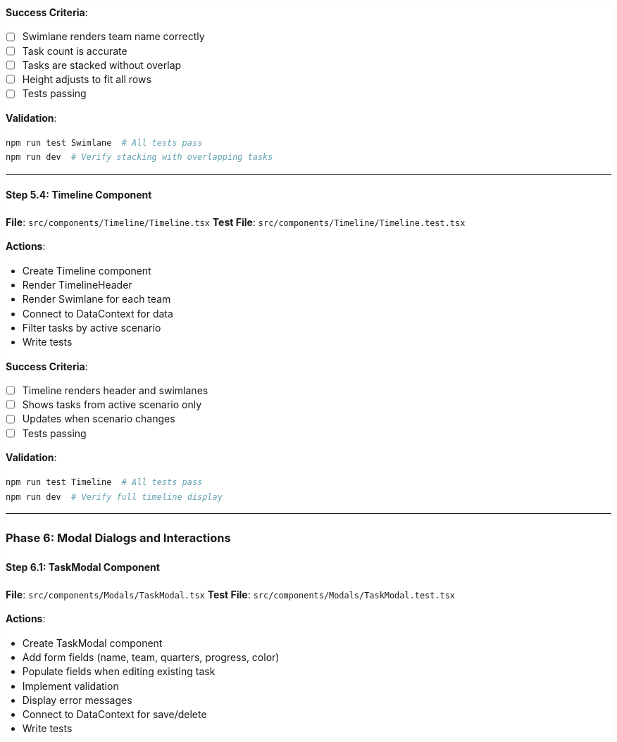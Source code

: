 **Success Criteria**:
- [ ] Swimlane renders team name correctly
- [ ] Task count is accurate
- [ ] Tasks are stacked without overlap
- [ ] Height adjusts to fit all rows
- [ ] Tests passing

**Validation**:
```bash
npm run test Swimlane  # All tests pass
npm run dev  # Verify stacking with overlapping tasks
```

---

#### Step 5.4: Timeline Component

**File**: `src/components/Timeline/Timeline.tsx`
**Test File**: `src/components/Timeline/Timeline.test.tsx`

**Actions**:
- Create Timeline component
- Render TimelineHeader
- Render Swimlane for each team
- Connect to DataContext for data
- Filter tasks by active scenario
- Write tests

**Success Criteria**:
- [ ] Timeline renders header and swimlanes
- [ ] Shows tasks from active scenario only
- [ ] Updates when scenario changes
- [ ] Tests passing

**Validation**:
```bash
npm run test Timeline  # All tests pass
npm run dev  # Verify full timeline display
```

---

### Phase 6: Modal Dialogs and Interactions

#### Step 6.1: TaskModal Component

**File**: `src/components/Modals/TaskModal.tsx`
**Test File**: `src/components/Modals/TaskModal.test.tsx`

**Actions**:
- Create TaskModal component
- Add form fields (name, team, quarters, progress, color)
- Populate fields when editing existing task
- Implement validation
- Display error messages
- Connect to DataContext for save/delete
- Write tests

